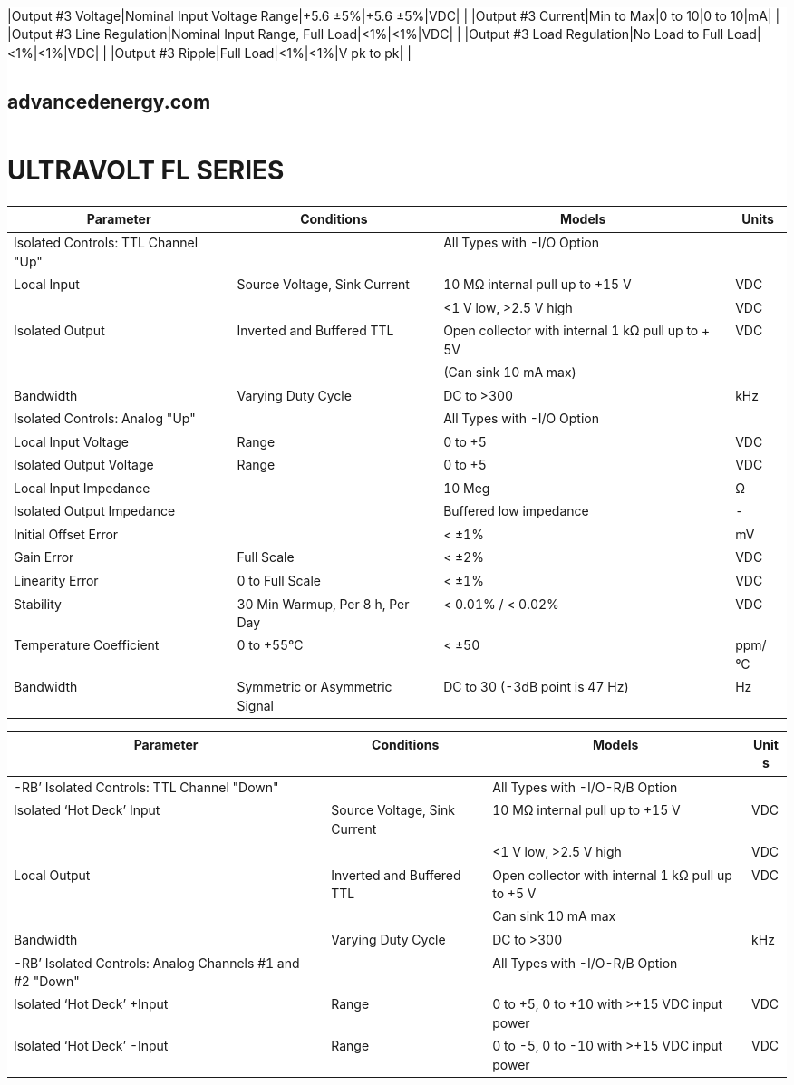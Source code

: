 |Output #3 Voltage|Nominal Input Voltage Range|+5.6 ±5%|+5.6 ±5%|VDC| |
|Output #3 Current|Min to Max|0 to 10|0 to 10|mA| |
|Output #3 Line Regulation|Nominal Input Range, Full Load|<1%|<1%|VDC| |
|Output #3 Load Regulation|No Load to Full Load|<1%|<1%|VDC| |
|Output #3 Ripple|Full Load|<1%|<1%|V pk to pk| |

advancedenergy.com
---
# ULTRAVOLT FL SERIES

|Parameter|Conditions|Models|Units|
|---|---|---|---|
|Isolated Controls: TTL Channel "Up"| |All Types with -I/O Option| |
|Local Input|Source Voltage, Sink Current|10 MΩ internal pull up to +15 V|VDC|
| | |<1 V low, >2.5 V high|VDC|
|Isolated Output|Inverted and Buffered TTL|Open collector with internal 1 kΩ pull up to + 5V|VDC|
| | |(Can sink 10 mA max)| |
|Bandwidth|Varying Duty Cycle|DC to >300|kHz|
|Isolated Controls: Analog "Up"| |All Types with -I/O Option| |
|Local Input Voltage|Range|0 to +5|VDC|
|Isolated Output Voltage|Range|0 to +5|VDC|
|Local Input Impedance| |10 Meg|Ω|
|Isolated Output Impedance| |Buffered low impedance|-|
|Initial Offset Error| |< ±1%|mV|
|Gain Error|Full Scale|< ±2%|VDC|
|Linearity Error|0 to Full Scale|< ±1%|VDC|
|Stability|30 Min Warmup, Per 8 h, Per Day|< 0.01% / < 0.02%|VDC|
|Temperature Coefficient|0 to +55°C|< ±50|ppm/°C|
|Bandwidth|Symmetric or Asymmetric Signal|DC to 30 (-3dB point is 47 Hz)|Hz|

|Parameter|Conditions|Models|Units|
|---|---|---|---|
|-RB’ Isolated Controls: TTL Channel "Down"| |All Types with -I/O-R/B Option| |
|Isolated ‘Hot Deck’ Input|Source Voltage, Sink Current|10 MΩ internal pull up to +15 V|VDC|
| | |<1 V low, >2.5 V high|VDC|
|Local Output|Inverted and Buffered TTL|Open collector with internal 1 kΩ pull up to +5 V|VDC|
| | |Can sink 10 mA max| |
|Bandwidth|Varying Duty Cycle|DC to >300|kHz|
|-RB’ Isolated Controls: Analog Channels #1 and #2 "Down"| |All Types with -I/O-R/B Option| |
|Isolated ‘Hot Deck’ +Input|Range|0 to +5, 0 to +10 with >+15 VDC input power|VDC|
|Isolated ‘Hot Deck’ -Input|Range|0 to -5, 0 to -10 with >+15 VDC input power|VDC|
